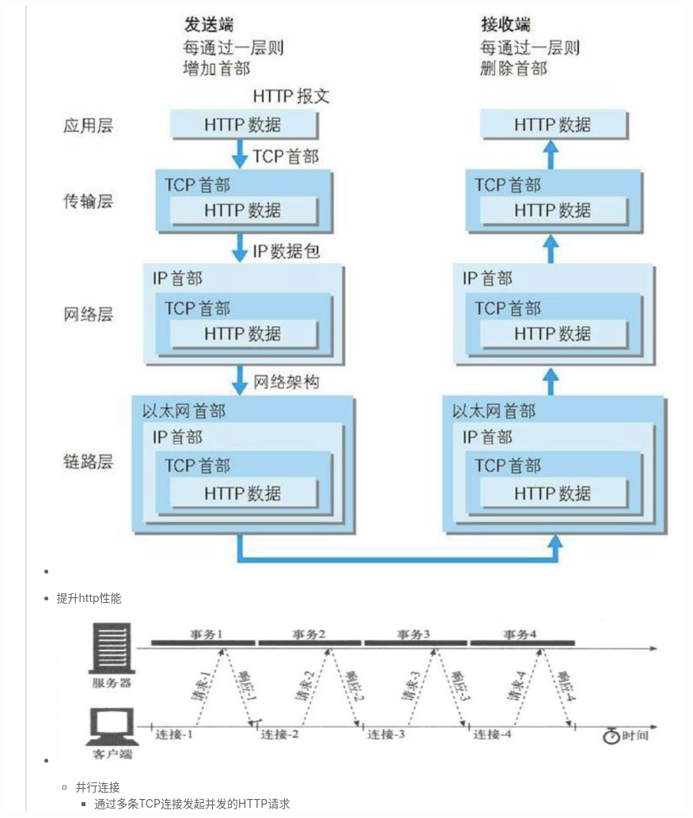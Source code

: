 > - ![](./pic/http->七层协议.png)
>
> - 提升http性能
>
> - ![](./pic/http->串行连接.png)
>     - 并行连接
>         - 通过多条TCP连接发起并发的HTTP请求